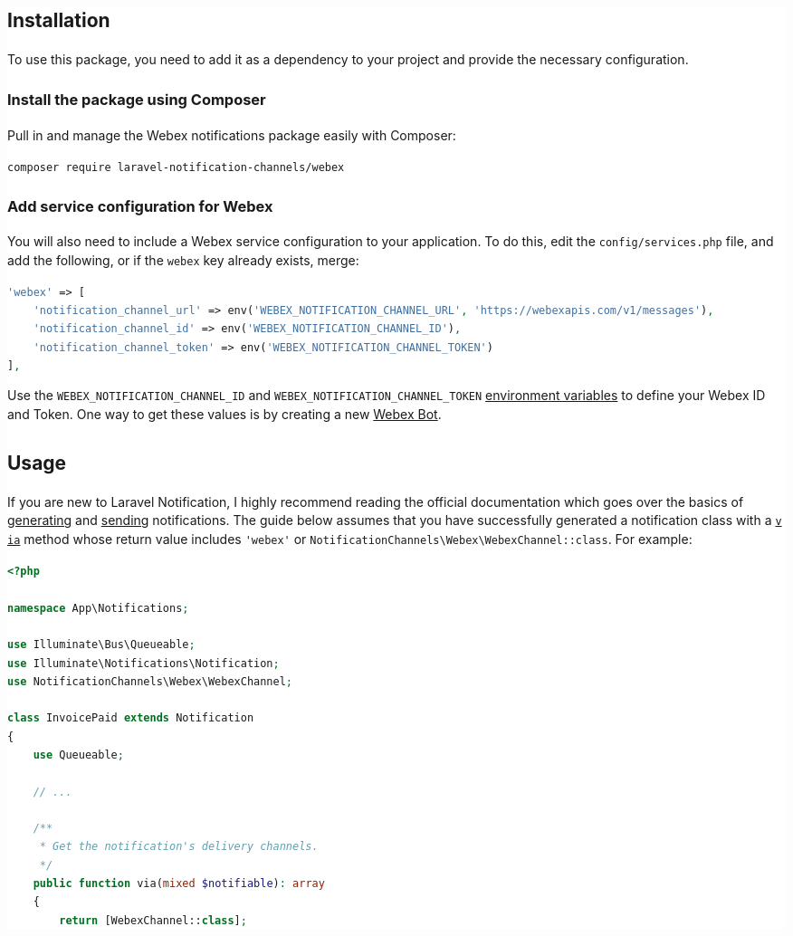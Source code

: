 ## Installation

To use this package, you need to add it as a dependency to your project and provide the necessary configuration.

### Install the package using Composer

Pull in and manage the Webex notifications package easily with Composer:

```bash
composer require laravel-notification-channels/webex
```

### Add service configuration for Webex

You will also need to include a Webex service configuration to your application. To do this, edit the
`config/services.php` file, and add the following, or if the `webex` key already exists, merge:

```php
'webex' => [
    'notification_channel_url' => env('WEBEX_NOTIFICATION_CHANNEL_URL', 'https://webexapis.com/v1/messages'),
    'notification_channel_id' => env('WEBEX_NOTIFICATION_CHANNEL_ID'),
    'notification_channel_token' => env('WEBEX_NOTIFICATION_CHANNEL_TOKEN')
],
```

Use the `WEBEX_NOTIFICATION_CHANNEL_ID` and `WEBEX_NOTIFICATION_CHANNEL_TOKEN`
[environment variables](https://laravel.com/docs/10.x/configuration#environment-configuration)
to define your Webex ID and Token. One way to get these values is by creating a new
[Webex Bot](https://developer.webex.com/my-apps/new/bot).

## Usage

If you are new to Laravel Notification, I highly recommend reading the official documentation which goes over the basics
of [generating](https://laravel.com/docs/10.x/notifications#generating-notifications)
and [sending](https://laravel.com/docs/10.x/notifications#sending-notifications) notifications. The guide below assumes
that you have successfully generated a notification class with a
[`via`](https://laravel.com/docs/10.x/notifications#specifying-delivery-channels)
method whose return value includes `'webex'` or `NotificationChannels\Webex\WebexChannel::class`.
For example:

```php
<?php

namespace App\Notifications;

use Illuminate\Bus\Queueable;
use Illuminate\Notifications\Notification;
use NotificationChannels\Webex\WebexChannel;

class InvoicePaid extends Notification
{
    use Queueable;

    // ...

    /**
     * Get the notification's delivery channels.
     */
    public function via(mixed $notifiable): array
    {
        return [WebexChannel::class];
```